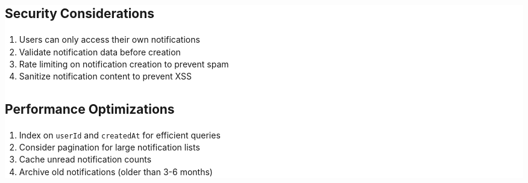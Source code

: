 ## Security Considerations

1. Users can only access their own notifications
2. Validate notification data before creation
3. Rate limiting on notification creation to prevent spam
4. Sanitize notification content to prevent XSS

## Performance Optimizations

1. Index on `userId` and `createdAt` for efficient queries
2. Consider pagination for large notification lists
3. Cache unread notification counts
4. Archive old notifications (older than 3-6 months)
